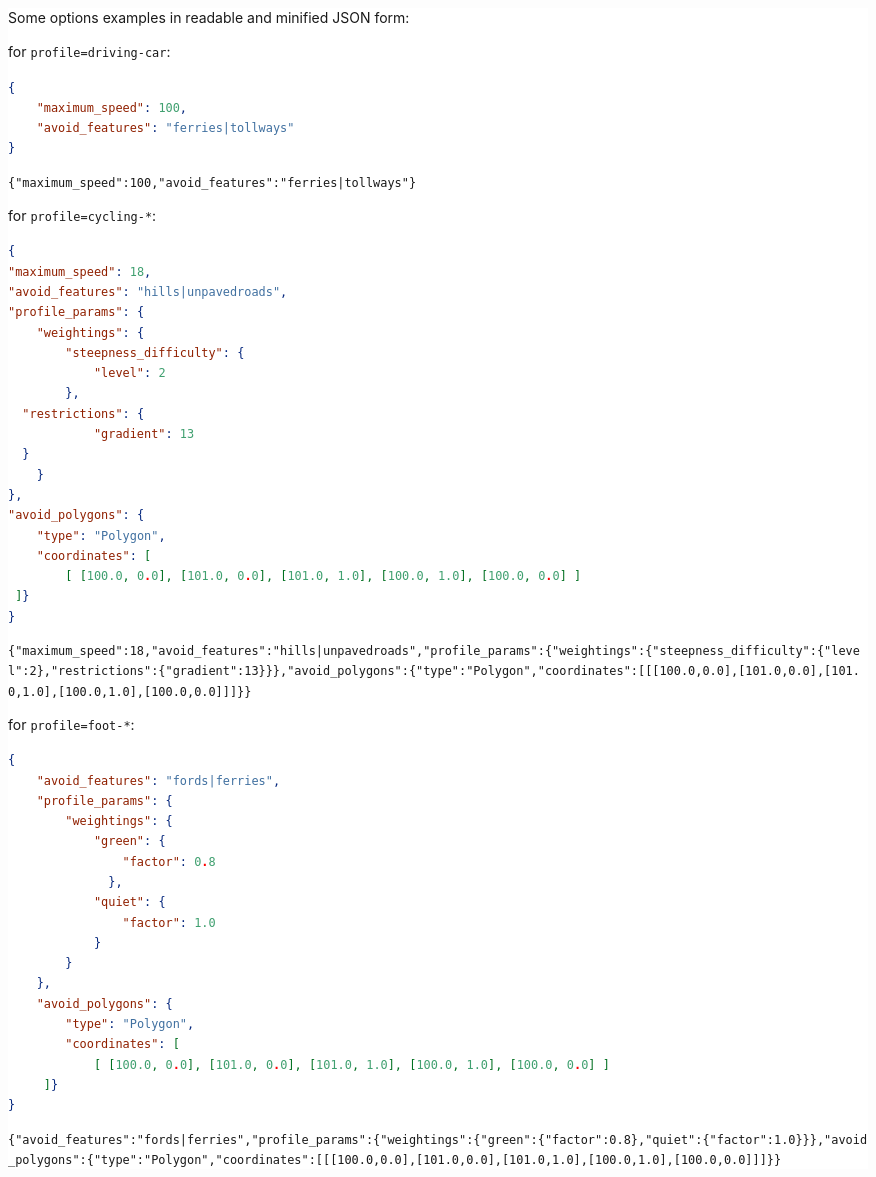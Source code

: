 Some options examples in readable and minified JSON form:

for `profile=driving-car`:

```json
{
    "maximum_speed": 100,
    "avoid_features": "ferries|tollways"
}
```
`{"maximum_speed":100,"avoid_features":"ferries|tollways"}`

for `profile=cycling-*`:

```json
{
"maximum_speed": 18,
"avoid_features": "hills|unpavedroads",
"profile_params": {
    "weightings": {
        "steepness_difficulty": {
            "level": 2
        },
  "restrictions": {
            "gradient": 13
  }
    }
},
"avoid_polygons": {
    "type": "Polygon",
    "coordinates": [
        [ [100.0, 0.0], [101.0, 0.0], [101.0, 1.0], [100.0, 1.0], [100.0, 0.0] ]
 ]}
}
```
`{"maximum_speed":18,"avoid_features":"hills|unpavedroads","profile_params":{"weightings":{"steepness_difficulty":{"level":2},"restrictions":{"gradient":13}}},"avoid_polygons":{"type":"Polygon","coordinates":[[[100.0,0.0],[101.0,0.0],[101.0,1.0],[100.0,1.0],[100.0,0.0]]]}}`

for `profile=foot-*`:

```json
{
    "avoid_features": "fords|ferries",
    "profile_params": {
        "weightings": {
            "green": {
                "factor": 0.8
              },
            "quiet": {
                "factor": 1.0
            }
        }
    },
    "avoid_polygons": {  
        "type": "Polygon",
        "coordinates": [
            [ [100.0, 0.0], [101.0, 0.0], [101.0, 1.0], [100.0, 1.0], [100.0, 0.0] ]
     ]}
}
```
`{"avoid_features":"fords|ferries","profile_params":{"weightings":{"green":{"factor":0.8},"quiet":{"factor":1.0}}},"avoid_polygons":{"type":"Polygon","coordinates":[[[100.0,0.0],[101.0,0.0],[101.0,1.0],[100.0,1.0],[100.0,0.0]]]}}`
